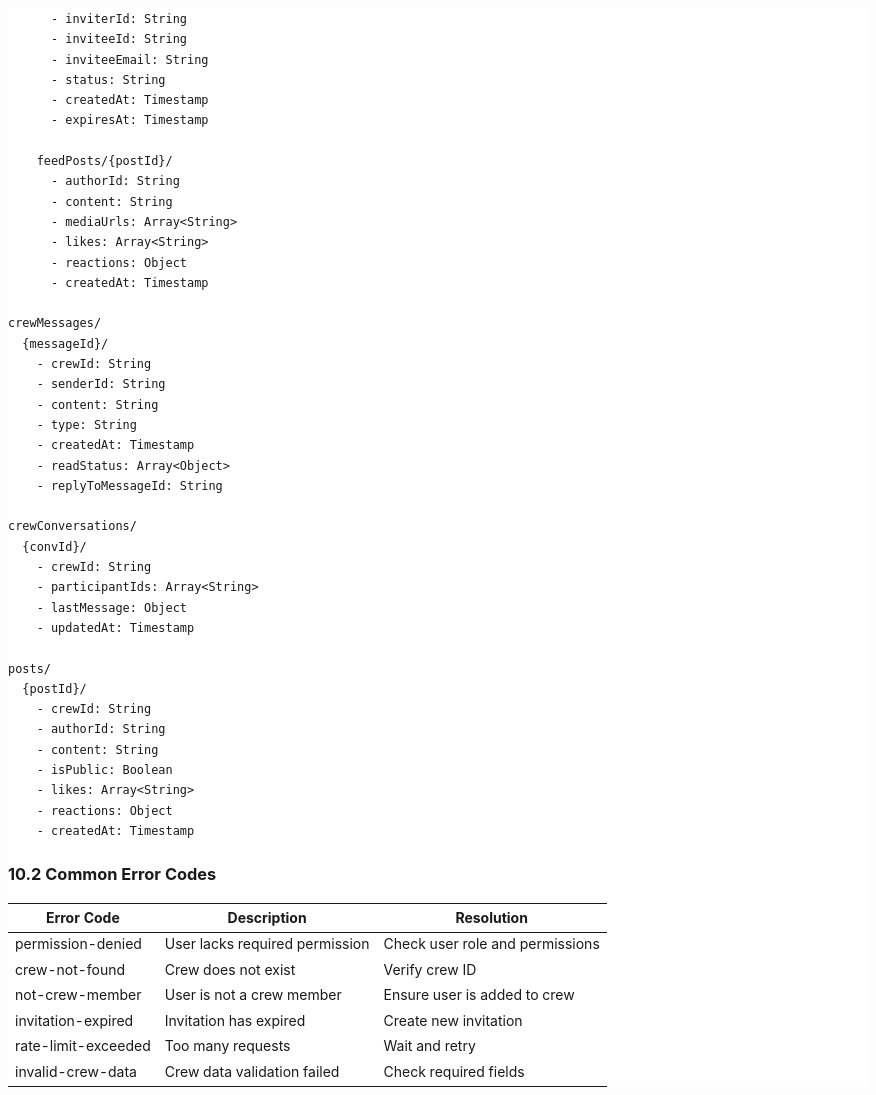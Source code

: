 ```
      - inviterId: String
      - inviteeId: String
      - inviteeEmail: String
      - status: String
      - createdAt: Timestamp
      - expiresAt: Timestamp

    feedPosts/{postId}/
      - authorId: String
      - content: String
      - mediaUrls: Array<String>
      - likes: Array<String>
      - reactions: Object
      - createdAt: Timestamp

crewMessages/
  {messageId}/
    - crewId: String
    - senderId: String
    - content: String
    - type: String
    - createdAt: Timestamp
    - readStatus: Array<Object>
    - replyToMessageId: String

crewConversations/
  {convId}/
    - crewId: String
    - participantIds: Array<String>
    - lastMessage: Object
    - updatedAt: Timestamp

posts/
  {postId}/
    - crewId: String
    - authorId: String
    - content: String
    - isPublic: Boolean
    - likes: Array<String>
    - reactions: Object
    - createdAt: Timestamp
```

### 10.2 Common Error Codes

| Error Code | Description | Resolution |
|------------|-------------|------------|
| permission-denied | User lacks required permission | Check user role and permissions |
| crew-not-found | Crew does not exist | Verify crew ID |
| not-crew-member | User is not a crew member | Ensure user is added to crew |
| invitation-expired | Invitation has expired | Create new invitation |
| rate-limit-exceeded | Too many requests | Wait and retry |
| invalid-crew-data | Crew data validation failed | Check required fields |
